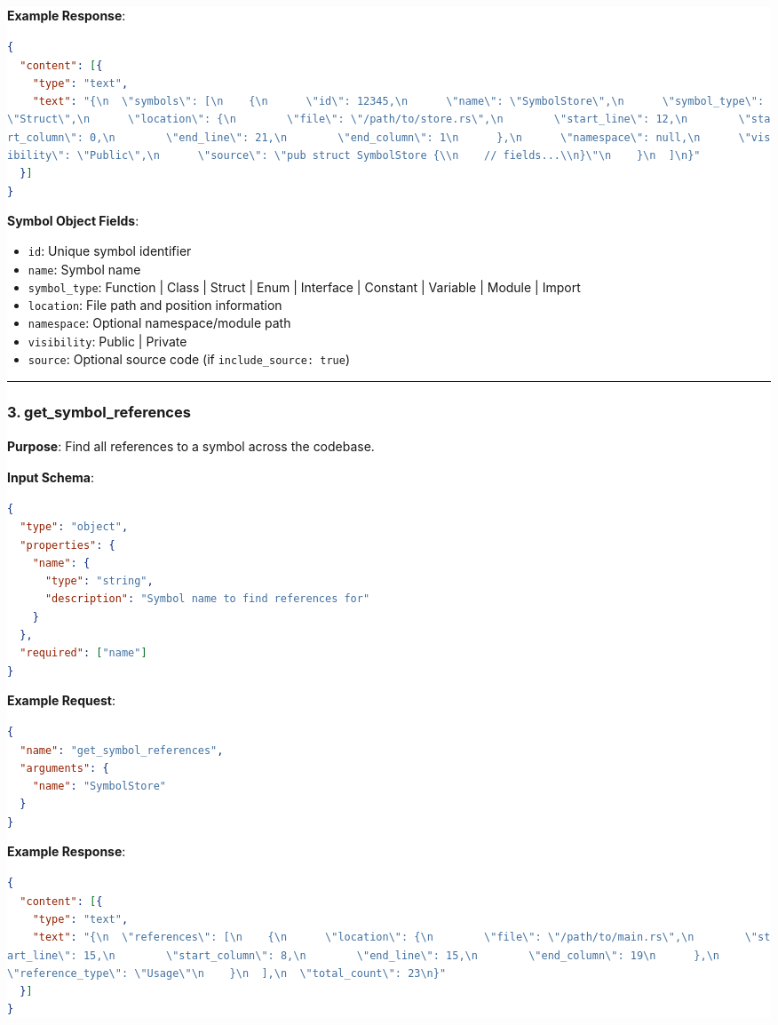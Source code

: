 **Example Response**:
```json
{
  "content": [{
    "type": "text",
    "text": "{\n  \"symbols\": [\n    {\n      \"id\": 12345,\n      \"name\": \"SymbolStore\",\n      \"symbol_type\": \"Struct\",\n      \"location\": {\n        \"file\": \"/path/to/store.rs\",\n        \"start_line\": 12,\n        \"start_column\": 0,\n        \"end_line\": 21,\n        \"end_column\": 1\n      },\n      \"namespace\": null,\n      \"visibility\": \"Public\",\n      \"source\": \"pub struct SymbolStore {\\n    // fields...\\n}\"\n    }\n  ]\n}"
  }]
}
```

**Symbol Object Fields**:
- `id`: Unique symbol identifier
- `name`: Symbol name
- `symbol_type`: Function | Class | Struct | Enum | Interface | Constant | Variable | Module | Import
- `location`: File path and position information
- `namespace`: Optional namespace/module path
- `visibility`: Public | Private
- `source`: Optional source code (if `include_source: true`)

---

### 3. get_symbol_references

**Purpose**: Find all references to a symbol across the codebase.

**Input Schema**:
```json
{
  "type": "object",
  "properties": {
    "name": {
      "type": "string",
      "description": "Symbol name to find references for"
    }
  },
  "required": ["name"]
}
```

**Example Request**:
```json
{
  "name": "get_symbol_references",
  "arguments": {
    "name": "SymbolStore"
  }
}
```

**Example Response**:
```json
{
  "content": [{
    "type": "text",
    "text": "{\n  \"references\": [\n    {\n      \"location\": {\n        \"file\": \"/path/to/main.rs\",\n        \"start_line\": 15,\n        \"start_column\": 8,\n        \"end_line\": 15,\n        \"end_column\": 19\n      },\n      \"reference_type\": \"Usage\"\n    }\n  ],\n  \"total_count\": 23\n}"
  }]
}
```
